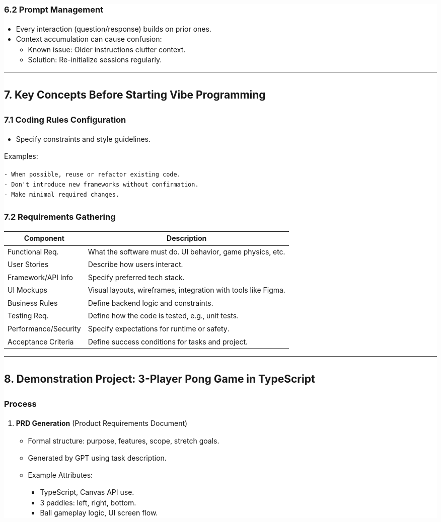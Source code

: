 ### 6.2 Prompt Management
- Every interaction (question/response) builds on prior ones.
- Context accumulation can cause confusion:
  - Known issue: Older instructions clutter context.
  - Solution: Re-initialize sessions regularly.

---

## 7. Key Concepts Before Starting Vibe Programming

### 7.1 Coding Rules Configuration
- Specify constraints and style guidelines.
  
Examples:
```text
- When possible, reuse or refactor existing code.
- Don't introduce new frameworks without confirmation.
- Make minimal required changes.
```

### 7.2 Requirements Gathering

| Component           | Description                                                                             |
|--------------------|-----------------------------------------------------------------------------------------|
| Functional Req.     | What the software must do. UI behavior, game physics, etc.                             |
| User Stories        | Describe how users interact.                                                           |
| Framework/API Info  | Specify preferred tech stack.                                                          |
| UI Mockups          | Visual layouts, wireframes, integration with tools like Figma.                         |
| Business Rules      | Define backend logic and constraints.                                                  |
| Testing Req.        | Define how the code is tested, e.g., unit tests.                                       |
| Performance/Security| Specify expectations for runtime or safety.                                            |
| Acceptance Criteria | Define success conditions for tasks and project.                                       |

---

## 8. Demonstration Project: 3-Player Pong Game in TypeScript

### Process
1. **PRD Generation** (Product Requirements Document)
   - Formal structure: purpose, features, scope, stretch goals.
   - Generated by GPT using task description.

   - Example Attributes:
     - TypeScript, Canvas API use.
     - 3 paddles: left, right, bottom.
     - Ball gameplay logic, UI screen flow.
